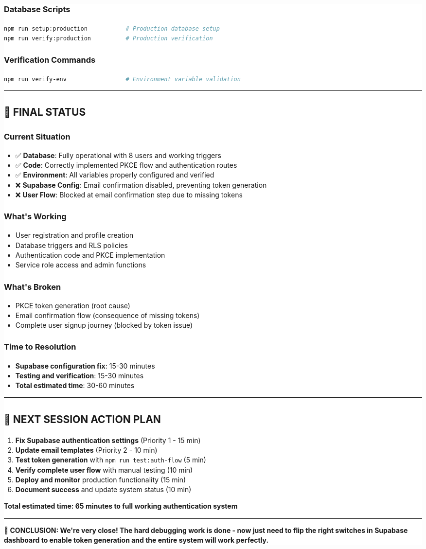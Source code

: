 ### **Database Scripts**
```bash
npm run setup:production           # Production database setup
npm run verify:production          # Production verification
```

### **Verification Commands**
```bash
npm run verify-env                 # Environment variable validation
```

---

## 🎯 **FINAL STATUS**

### **Current Situation**
- ✅ **Database**: Fully operational with 8 users and working triggers
- ✅ **Code**: Correctly implemented PKCE flow and authentication routes
- ✅ **Environment**: All variables properly configured and verified
- ❌ **Supabase Config**: Email confirmation disabled, preventing token generation
- ❌ **User Flow**: Blocked at email confirmation step due to missing tokens

### **What's Working**
- User registration and profile creation
- Database triggers and RLS policies
- Authentication code and PKCE implementation
- Service role access and admin functions

### **What's Broken**
- PKCE token generation (root cause)
- Email confirmation flow (consequence of missing tokens)
- Complete user signup journey (blocked by token issue)

### **Time to Resolution**
- **Supabase configuration fix**: 15-30 minutes
- **Testing and verification**: 15-30 minutes
- **Total estimated time**: 30-60 minutes

---

## 🚀 **NEXT SESSION ACTION PLAN**

1. **Fix Supabase authentication settings** (Priority 1 - 15 min)
2. **Update email templates** (Priority 2 - 10 min)
3. **Test token generation** with `npm run test:auth-flow` (5 min)
4. **Verify complete user flow** with manual testing (10 min)
5. **Deploy and monitor** production functionality (15 min)
6. **Document success** and update system status (10 min)

**Total estimated time: 65 minutes to full working authentication system**

---

**🎉 CONCLUSION: We're very close! The hard debugging work is done - now just need to flip the right switches in Supabase dashboard to enable token generation and the entire system will work perfectly.**
